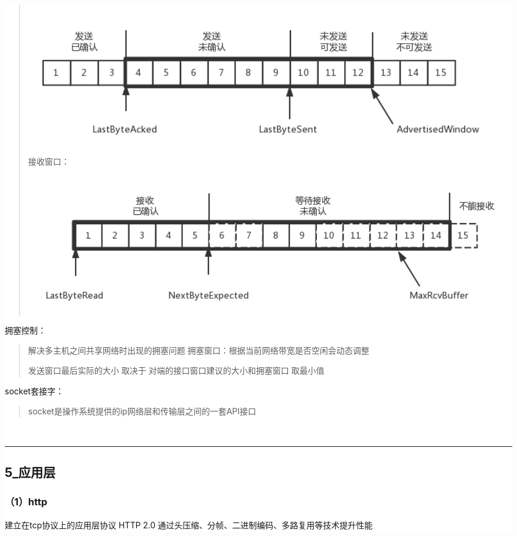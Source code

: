 >![cs_计算机网络_tcp发送窗口](../../../resource/计算机网络_tcp发送窗口.png)
>
>接收窗口：
>![cs_计算机网络_tcp接收窗口](../../../resource/计算机网络_tcp接收窗口.png)

拥塞控制：
>解决多主机之间共享网络时出现的拥塞问题
>拥塞窗口：根据当前网络带宽是否空闲会动态调整
>
>发送窗口最后实际的大小
>取决于 对端的接口窗口建议的大小和拥塞窗口
>取最小值

socket套接字：
>socket是操作系统提供的ip网络层和传输层之间的一套API接口


<br/>
<hr/>


## 5_应用层

### （1）http
建立在tcp协议上的应用层协议
HTTP 2.0 通过头压缩、分帧、二进制编码、多路复用等技术提升性能
